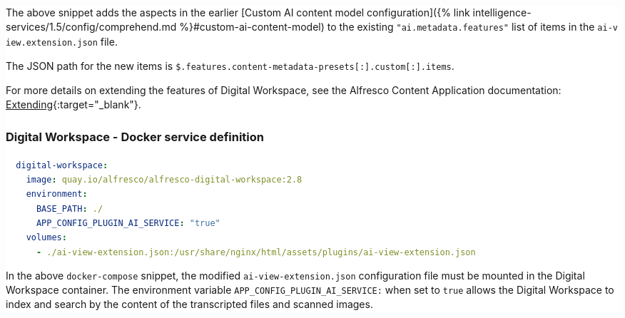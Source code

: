 The above snippet adds the aspects in the earlier [Custom AI content model configuration]({% link intelligence-services/1.5/config/comprehend.md %}#custom-ai-content-model) to the existing `"ai.metadata.features"` list of items in the `ai-view.extension.json` file.

The JSON path for the new items is `$.features.content-metadata-presets[:].custom[:].items`.

For more details on extending the features of Digital Workspace, see the Alfresco Content Application documentation: [Extending](https://alfresco-content-app.netlify.com/#/extending/){:target="_blank"}.

### Digital Workspace - Docker service definition

```yaml
  digital-workspace:
    image: quay.io/alfresco/alfresco-digital-workspace:2.8
    environment:
      BASE_PATH: ./
      APP_CONFIG_PLUGIN_AI_SERVICE: "true"
    volumes:
      - ./ai-view-extension.json:/usr/share/nginx/html/assets/plugins/ai-view-extension.json
```

In the above `docker-compose` snippet, the modified `ai-view-extension.json` configuration file must be mounted in the Digital Workspace container. The environment variable `APP_CONFIG_PLUGIN_AI_SERVICE:` when set to `true` allows the Digital Workspace to index and search by the content of the transcripted files and scanned images.
